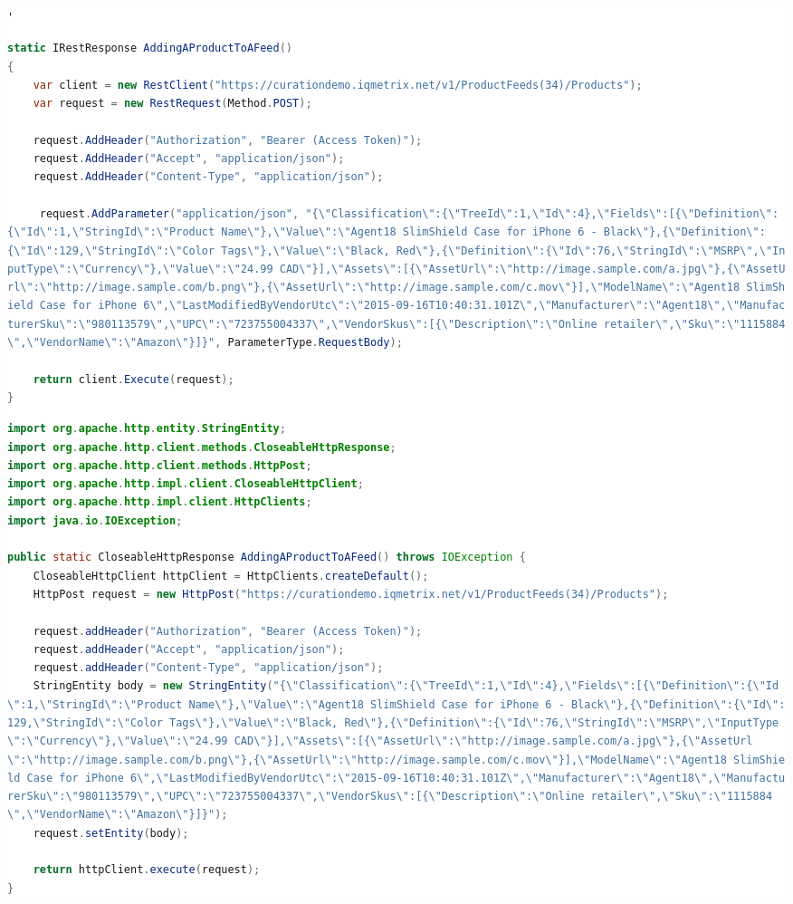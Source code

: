 ```shell
'
```

```csharp
static IRestResponse AddingAProductToAFeed()
{
    var client = new RestClient("https://curationdemo.iqmetrix.net/v1/ProductFeeds(34)/Products");
    var request = new RestRequest(Method.POST);
     
    request.AddHeader("Authorization", "Bearer (Access Token)"); 
    request.AddHeader("Accept", "application/json"); 
    request.AddHeader("Content-Type", "application/json"); 

     request.AddParameter("application/json", "{\"Classification\":{\"TreeId\":1,\"Id\":4},\"Fields\":[{\"Definition\":{\"Id\":1,\"StringId\":\"Product Name\"},\"Value\":\"Agent18 SlimShield Case for iPhone 6 - Black\"},{\"Definition\":{\"Id\":129,\"StringId\":\"Color Tags\"},\"Value\":\"Black, Red\"},{\"Definition\":{\"Id\":76,\"StringId\":\"MSRP\",\"InputType\":\"Currency\"},\"Value\":\"24.99 CAD\"}],\"Assets\":[{\"AssetUrl\":\"http://image.sample.com/a.jpg\"},{\"AssetUrl\":\"http://image.sample.com/b.png\"},{\"AssetUrl\":\"http://image.sample.com/c.mov\"}],\"ModelName\":\"Agent18 SlimShield Case for iPhone 6\",\"LastModifiedByVendorUtc\":\"2015-09-16T10:40:31.101Z\",\"Manufacturer\":\"Agent18\",\"ManufacturerSku\":\"980113579\",\"UPC\":\"723755004337\",\"VendorSkus\":[{\"Description\":\"Online retailer\",\"Sku\":\"1115884\",\"VendorName\":\"Amazon\"}]}", ParameterType.RequestBody);

    return client.Execute(request);
}
```


```java
import org.apache.http.entity.StringEntity;
import org.apache.http.client.methods.CloseableHttpResponse;
import org.apache.http.client.methods.HttpPost;
import org.apache.http.impl.client.CloseableHttpClient;
import org.apache.http.impl.client.HttpClients;
import java.io.IOException;

public static CloseableHttpResponse AddingAProductToAFeed() throws IOException {
    CloseableHttpClient httpClient = HttpClients.createDefault();
    HttpPost request = new HttpPost("https://curationdemo.iqmetrix.net/v1/ProductFeeds(34)/Products");
     
    request.addHeader("Authorization", "Bearer (Access Token)"); 
    request.addHeader("Accept", "application/json"); 
    request.addHeader("Content-Type", "application/json"); 
    StringEntity body = new StringEntity("{\"Classification\":{\"TreeId\":1,\"Id\":4},\"Fields\":[{\"Definition\":{\"Id\":1,\"StringId\":\"Product Name\"},\"Value\":\"Agent18 SlimShield Case for iPhone 6 - Black\"},{\"Definition\":{\"Id\":129,\"StringId\":\"Color Tags\"},\"Value\":\"Black, Red\"},{\"Definition\":{\"Id\":76,\"StringId\":\"MSRP\",\"InputType\":\"Currency\"},\"Value\":\"24.99 CAD\"}],\"Assets\":[{\"AssetUrl\":\"http://image.sample.com/a.jpg\"},{\"AssetUrl\":\"http://image.sample.com/b.png\"},{\"AssetUrl\":\"http://image.sample.com/c.mov\"}],\"ModelName\":\"Agent18 SlimShield Case for iPhone 6\",\"LastModifiedByVendorUtc\":\"2015-09-16T10:40:31.101Z\",\"Manufacturer\":\"Agent18\",\"ManufacturerSku\":\"980113579\",\"UPC\":\"723755004337\",\"VendorSkus\":[{\"Description\":\"Online retailer\",\"Sku\":\"1115884\",\"VendorName\":\"Amazon\"}]}");
    request.setEntity(body);
    
    return httpClient.execute(request);
}
```
